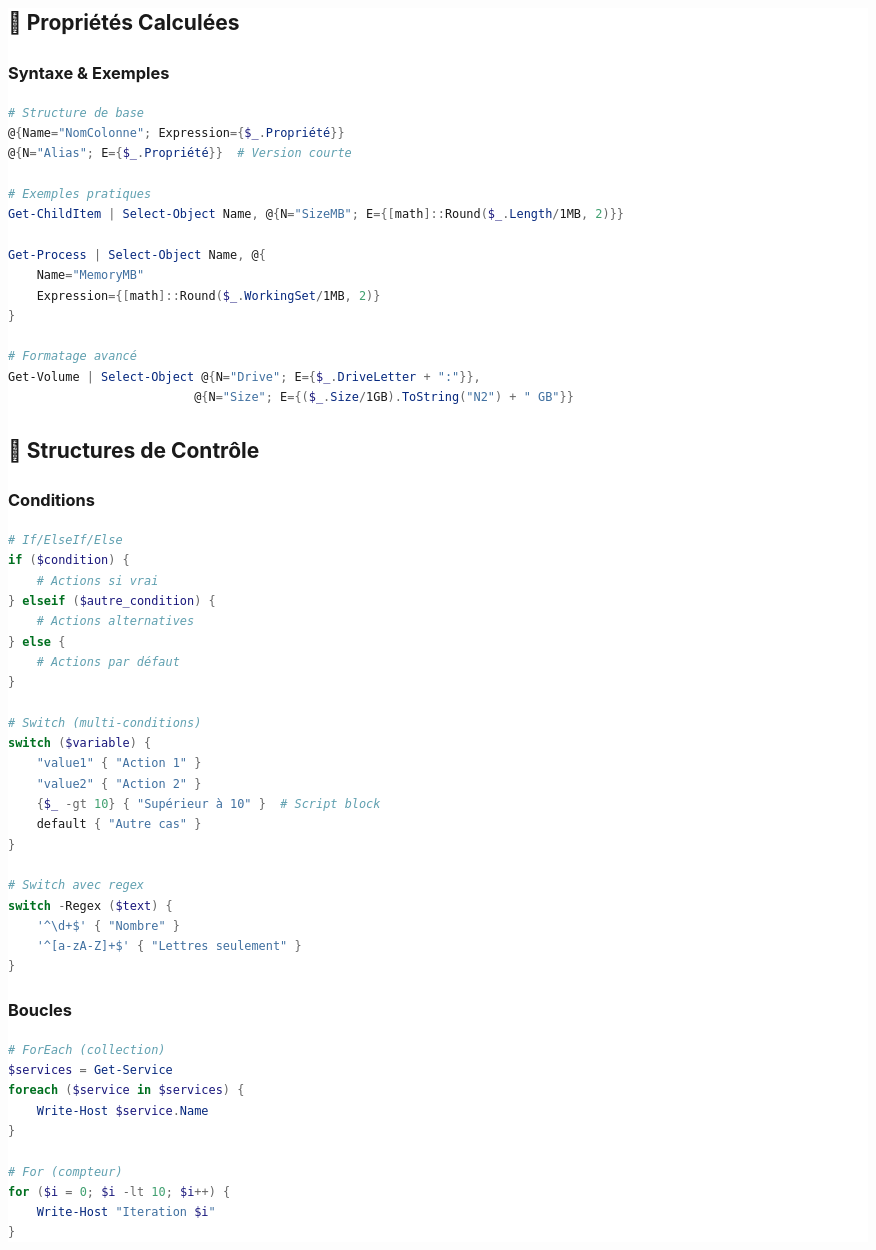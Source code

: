 ## 🎯 Propriétés Calculées

### Syntaxe & Exemples
```powershell
# Structure de base
@{Name="NomColonne"; Expression={$_.Propriété}}
@{N="Alias"; E={$_.Propriété}}  # Version courte

# Exemples pratiques
Get-ChildItem | Select-Object Name, @{N="SizeMB"; E={[math]::Round($_.Length/1MB, 2)}}

Get-Process | Select-Object Name, @{
    Name="MemoryMB"
    Expression={[math]::Round($_.WorkingSet/1MB, 2)}
}

# Formatage avancé
Get-Volume | Select-Object @{N="Drive"; E={$_.DriveLetter + ":"}}, 
                          @{N="Size"; E={($_.Size/1GB).ToString("N2") + " GB"}}
```

## 🔀 Structures de Contrôle

### Conditions
```powershell
# If/ElseIf/Else
if ($condition) {
    # Actions si vrai
} elseif ($autre_condition) {
    # Actions alternatives
} else {
    # Actions par défaut
}

# Switch (multi-conditions)
switch ($variable) {
    "value1" { "Action 1" }
    "value2" { "Action 2" }
    {$_ -gt 10} { "Supérieur à 10" }  # Script block
    default { "Autre cas" }
}

# Switch avec regex
switch -Regex ($text) {
    '^\d+$' { "Nombre" }
    '^[a-zA-Z]+$' { "Lettres seulement" }
}
```

### Boucles
```powershell
# ForEach (collection)
$services = Get-Service
foreach ($service in $services) {
    Write-Host $service.Name
}

# For (compteur)
for ($i = 0; $i -lt 10; $i++) {
    Write-Host "Iteration $i"
}

```